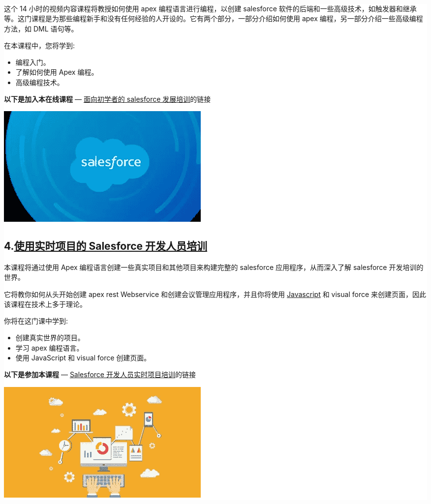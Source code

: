 这个 14 小时的视频内容课程将教授如何使用 apex 编程语言进行编程，以创建 salesforce 软件的后端和一些高级技术，如触发器和继承等。这门课程是为那些编程新手和没有任何经验的人开设的。它有两个部分，一部分介绍如何使用 apex 编程，另一部分介绍一些高级编程方法，如 DML 语句等。

在本课程中，您将学到:

*   编程入门。
*   了解如何使用 Apex 编程。
*   高级编程技术。

**以下是加入本在线课程** — [面向初学者的 salesforce 发展培训](https://click.linksynergy.com/deeplink?id=JVFxdTr9V80&mid=39197&murl=https%3A%2F%2Fwww.udemy.com%2Fcourse%2Flearn-salesforce-apex-basic-to-advance%2F)的链接

[![](img/2e3136265c2b29e03757771189f8b2ec.png)](https://click.linksynergy.com/deeplink?id=JVFxdTr9V80&mid=39197&murl=https%3A%2F%2Fwww.udemy.com%2Fcourse%2Flearn-salesforce-apex-basic-to-advance%2F)

## 4.[使用实时项目的 Salesforce 开发人员培训](https://click.linksynergy.com/deeplink?id=JVFxdTr9V80&mid=39197&murl=https%3A%2F%2Fwww.udemy.com%2Fcourse%2Fsalesforce-apex-rest-webservice-with-custom-app-development%2F)

本课程将通过使用 Apex 编程语言创建一些真实项目和其他项目来构建完整的 salesforce 应用程序，从而深入了解 salesforce 开发培训的世界。

它将教你如何从头开始创建 apex rest Webservice 和创建会议管理应用程序，并且你将使用 [Javascript](https://javarevisited.blogspot.com/2018/06/top-10-courses-to-learn-javascript-in.html) 和 visual force 来创建页面，因此该课程在技术上多于理论。

你将在这门课中学到:

*   创建真实世界的项目。
*   学习 apex 编程语言。
*   使用 JavaScript 和 visual force 创建页面。

**以下是参加本课程** — [Salesforce 开发人员实时项目培训](https://click.linksynergy.com/deeplink?id=JVFxdTr9V80&mid=39197&murl=https%3A%2F%2Fwww.udemy.com%2Fcourse%2Fsalesforce-apex-rest-webservice-with-custom-app-development%2F)的链接

[![](img/c72a4708ac5c6200e3a5f0905165bf86.png)](https://click.linksynergy.com/deeplink?id=JVFxdTr9V80&mid=39197&murl=https%3A%2F%2Fwww.udemy.com%2Fcourse%2Fsalesforce-apex-rest-webservice-with-custom-app-development%2F)
